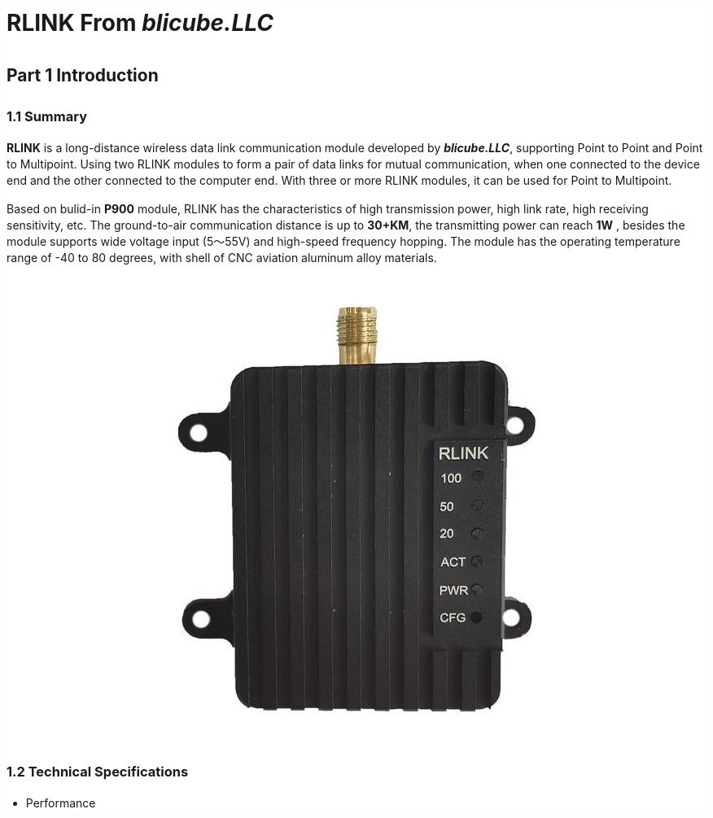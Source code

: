 # RLINK From *blicube.LLC*
## Part 1 Introduction
### 1.1 Summary
**RLINK** is a long-distance wireless data link communication module developed by ***blicube.LLC***, supporting Point to Point and Point to Multipoint. Using two RLINK modules to form a pair of data links for mutual communication, when one connected to the device end and the other connected to the computer end. With three or more RLINK modules, it can be used for Point to Multipoint.

Based on bulid-in **P900** module, RLINK has the characteristics of high transmission power, high link rate, high receiving sensitivity, etc. The ground-to-air communication distance is up to **30+KM**, the transmitting power can reach  **1W** , besides the module supports wide voltage input (5～55V) and high-speed frequency hopping. The module has the operating temperature range of -40 to 80 degrees, with shell of CNC aviation aluminum alloy materials.

<div  align="center">

![](/images/Figure1.1.jpg)

</div>

### 1.2 Technical Specifications
* Performance
